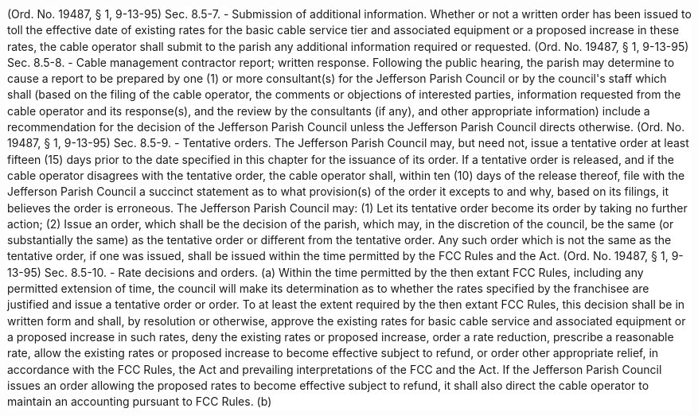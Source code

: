(Ord. No. 19487, § 1, 9-13-95)
Sec. 8.5-7. - Submission of additional information.
Whether or not a written order has been issued to toll the effective date of existing rates for the basic cable
service tier and associated equipment or a proposed increase in these rates, the cable operator shall submit to the
parish any additional information required or requested.
(Ord. No. 19487, § 1, 9-13-95)
Sec. 8.5-8. - Cable management contractor report; written response.
Following the public hearing, the parish may determine to cause a report to be prepared by one (1) or more
consultant(s) for the Jefferson Parish Council or by the council's staff which shall (based on the filing of the
cable operator, the comments or objections of interested parties, information requested from the cable operator
and its response(s), and the review by the consultants (if any), and other appropriate information) include a
recommendation for the decision of the Jefferson Parish Council unless the Jefferson Parish Council directs
otherwise.
(Ord. No. 19487, § 1, 9-13-95)
Sec. 8.5-9. - Tentative orders.
The Jefferson Parish Council may, but need not, issue a tentative order at least fifteen (15) days prior to the date
specified in this chapter for the issuance of its order. If a tentative order is released, and if the cable operator
disagrees with the tentative order, the cable operator shall, within ten (10) days of the release thereof, file with
the Jefferson Parish Council a succinct statement as to what provision(s) of the order it excepts to and why,
based on its filings, it believes the order is erroneous. The Jefferson Parish Council may:
(1)
Let its tentative order become its order by taking no further action;
(2)
Issue an order, which shall be the decision of the parish, which may, in the discretion of the council, be the same
(or substantially the same) as the tentative order or different from the tentative order. Any such order which is
not the same as the tentative order, if one was issued, shall be issued within the time permitted by the FCC Rules
and the Act.
(Ord. No. 19487, § 1, 9-13-95)
Sec. 8.5-10. - Rate decisions and orders.
(a)
Within the time permitted by the then extant FCC Rules, including any permitted extension of time, the council
will make its determination as to whether the rates specified by the franchisee are justified and issue a tentative
order or order. To at least the extent required by the then extant FCC Rules, this decision shall be in written form
and shall, by resolution or otherwise, approve the existing rates for basic cable service and associated equipment
or a proposed increase in such rates, deny the existing rates or proposed increase, order a rate reduction,
prescribe a reasonable rate, allow the existing rates or proposed increase to become effective subject to refund,
or order other appropriate relief, in accordance with the FCC Rules, the Act and prevailing interpretations of the
FCC and the Act. If the Jefferson Parish Council issues an order allowing the proposed rates to become effective
subject to refund, it shall also direct the cable operator to maintain an accounting pursuant to FCC Rules.
(b)